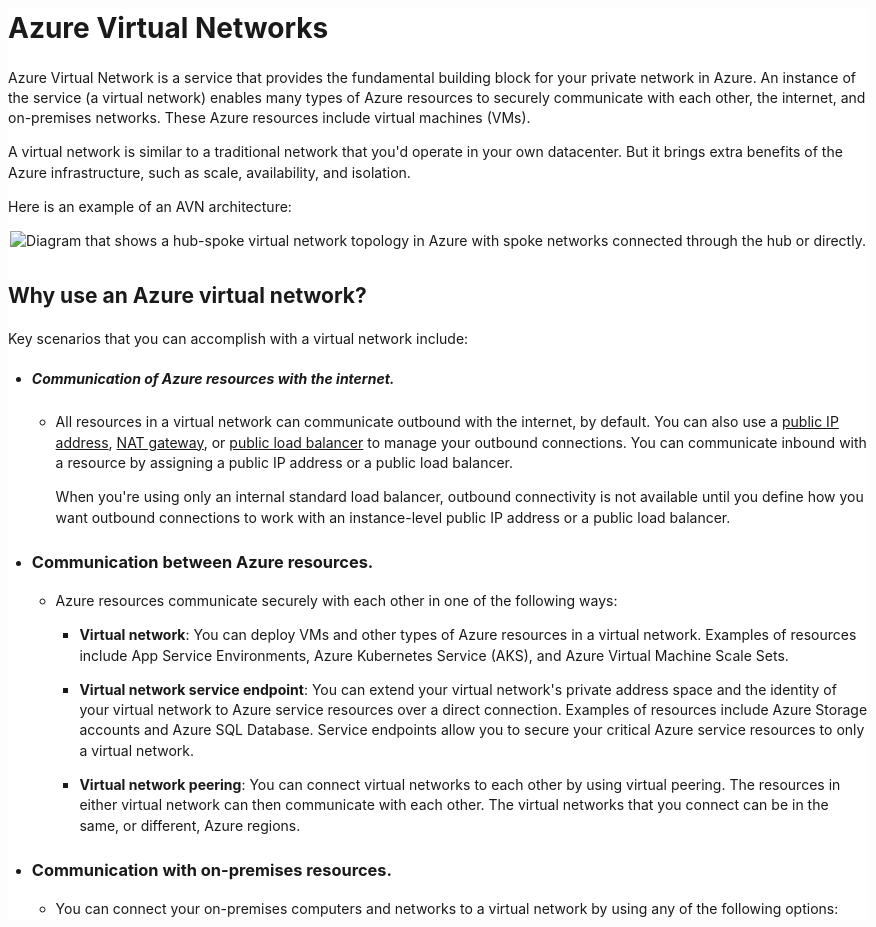 # Azure Virtual Networks

Azure Virtual Network is a service that provides the fundamental building block for your private network in Azure. An instance of the service (a virtual network) enables many types of Azure resources to securely communicate with each other, the internet, and on-premises networks. These Azure resources include virtual machines (VMs).

A virtual network is similar to a traditional network that you'd operate in your own datacenter. But it brings extra benefits of the Azure infrastructure, such as scale, availability, and isolation.

Here is an example of an AVN architecture:

<p align="center">
<img src="https://learn.microsoft.com/en-us/azure/architecture/reference-architectures/hybrid-networking/images/hub-spoke.png#lightbox" title="" alt="Diagram that shows a hub-spoke virtual network topology in Azure with spoke networks connected through the hub or directly." width="627">
</p>

## Why use an Azure virtual network?

Key scenarios that you can accomplish with a virtual network include:

- ##### Communication of Azure resources with the internet.
  
  - All resources in a virtual network can communicate outbound with the internet, by default. You can also use a [public IP address](https://learn.microsoft.com/en-us/azure/virtual-network/ip-services/virtual-network-public-ip-address), [NAT gateway](https://learn.microsoft.com/en-us/azure/nat-gateway/nat-overview), or [public load balancer](https://learn.microsoft.com/en-us/azure/load-balancer/load-balancer-overview) to manage your outbound connections. You can communicate inbound with a resource by assigning a public IP address or a public load balancer.
    
    When you're using only an internal standard load balancer, outbound connectivity is not available until you define how you want outbound connections to work with an instance-level public IP address or a public load balancer.

- ### Communication between Azure resources.
  
  - Azure resources communicate securely with each other in one of the following ways:
    
    - **Virtual network**: You can deploy VMs and other types of Azure resources in a virtual network. Examples of resources include App Service Environments, Azure Kubernetes Service (AKS), and Azure Virtual Machine Scale Sets. 
    
    - **Virtual network service endpoint**: You can extend your virtual network's private address space and the identity of your virtual network to Azure service resources over a direct connection. Examples of resources include Azure Storage accounts and Azure SQL Database. Service endpoints allow you to secure your critical Azure service resources to only a virtual network.
    
    - **Virtual network peering**: You can connect virtual networks to each other by using virtual peering. The resources in either virtual network can then communicate with each other. The virtual networks that you connect can be in the same, or different, Azure regions.

- ### Communication with on-premises resources.
  
  - You can connect your on-premises computers and networks to a virtual network by using any of the following options:
    